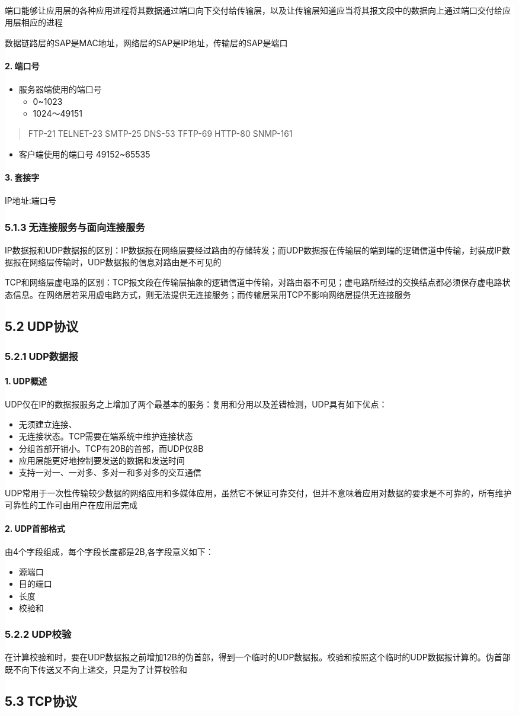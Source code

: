 端口能够让应用层的各种应用进程将其数据通过端口向下交付给传输层，以及让传输层知道应当将其报文段中的数据向上通过端口交付给应用层相应的进程

数据链路层的SAP是MAC地址，网络层的SAP是IP地址，传输层的SAP是端口

#### 2. 端口号

- 服务器端使用的端口号	
  - 0~1023
  - 1024～49151

> FTP-21 TELNET-23 SMTP-25 DNS-53 TFTP-69 HTTP-80 SNMP-161

- 客户端使用的端口号 49152~65535

#### 3. 套接字

IP地址:端口号

### 5.1.3 无连接服务与面向连接服务

IP数据报和UDP数据报的区别：IP数据报在网络层要经过路由的存储转发；而UDP数据报在传输层的端到端的逻辑信道中传输，封装成IP数据报在网络层传输时，UDP数据报的信息对路由是不可见的

TCP和网络层虚电路的区别：TCP报文段在传输层抽象的逻辑信道中传输，对路由器不可见；虚电路所经过的交换结点都必须保存虚电路状态信息。在网络层若采用虚电路方式，则无法提供无连接服务；而传输层采用TCP不影响网络层提供无连接服务

## 5.2 UDP协议

### 5.2.1 UDP数据报

#### 1. UDP概述

UDP仅在IP的数据报服务之上增加了两个最基本的服务：复用和分用以及差错检测，UDP具有如下优点：

- 无须建立连接、
- 无连接状态。TCP需要在端系统中维护连接状态
- 分组首部开销小。TCP有20B的首部，而UDP仅8B
- 应用层能更好地控制要发送的数据和发送时间
- 支持一对一、一对多、多对一和多对多的交互通信

UDP常用于一次性传输较少数据的网络应用和多媒体应用，虽然它不保证可靠交付，但并不意味着应用对数据的要求是不可靠的，所有维护可靠性的工作可由用户在应用层完成

#### 2. UDP首部格式

由4个字段组成，每个字段长度都是2B,各字段意义如下：

- 源端口
- 目的端口
- 长度
- 校验和

### 5.2.2 UDP校验

在计算校验和时，要在UDP数据报之前增加12B的伪首部，得到一个临时的UDP数据报。校验和按照这个临时的UDP数据报计算的。伪首部既不向下传送又不向上递交，只是为了计算校验和

## 5.3 TCP协议
